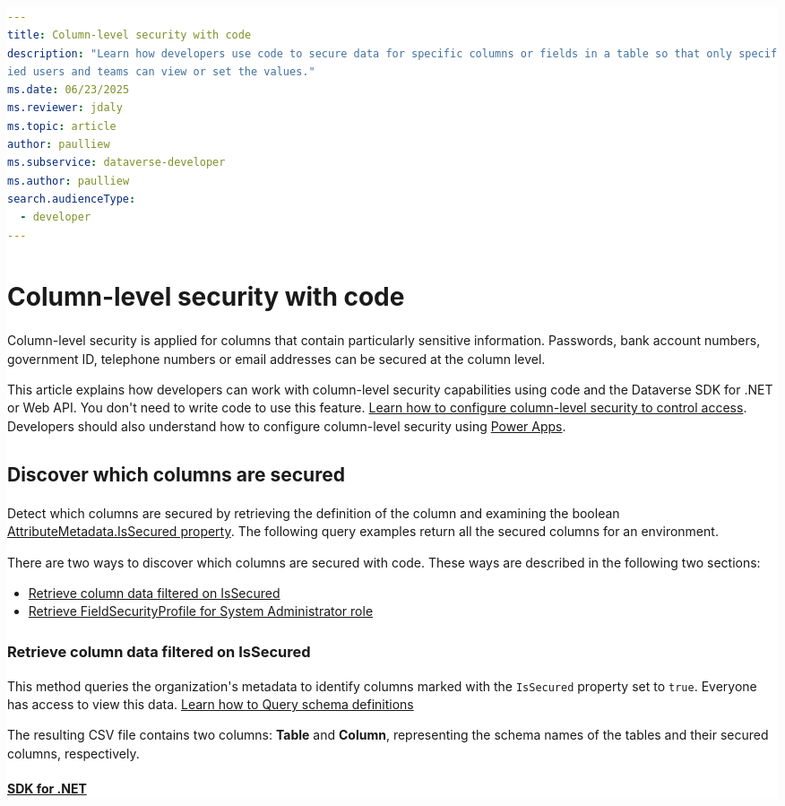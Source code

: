 ```yaml
---
title: Column-level security with code
description: "Learn how developers use code to secure data for specific columns or fields in a table so that only specified users and teams can view or set the values."
ms.date: 06/23/2025
ms.reviewer: jdaly
ms.topic: article
author: paulliew
ms.subservice: dataverse-developer
ms.author: paulliew
search.audienceType: 
  - developer
---
```

# Column-level security with code

Column-level security is applied for columns that contain particularly sensitive information. Passwords, bank account numbers, government ID, telephone numbers or email addresses can be secured at the column level.

This article explains how developers can work with column-level security capabilities using code and the Dataverse SDK for .NET or Web API. You don't need to write code to use this feature. [Learn how to configure column-level security to control access](/power-platform/admin/field-level-security). Developers should also understand how to configure column-level security using [Power Apps](https://powerapps.microsoft.com/).

## Discover which columns are secured

Detect which columns are secured by retrieving the definition of the column and examining the boolean [AttributeMetadata.IsSecured property](/dotnet/api/microsoft.xrm.sdk.metadata.attributemetadata.issecured). The following query examples return all the secured columns for an environment.

There are two ways to discover which columns are secured with code. These ways are described in the following two sections:

- [Retrieve column data filtered on IsSecured](#retrieve-column-data-filtered-on-issecured)
- [Retrieve FieldSecurityProfile for System Administrator role](#retrieve-fieldsecurityprofile-for-system-administrator-role)

### Retrieve column data filtered on IsSecured

This method queries the organization's metadata to identify columns marked with the `IsSecured` property set to `true`. Everyone has access to view this data. [Learn how to Query schema definitions](query-schema-definitions.md)

The resulting CSV file contains two columns: **Table** and **Column**, representing the schema names  of the tables and their secured
columns, respectively.

#### [SDK for .NET](#tab/sdk)
